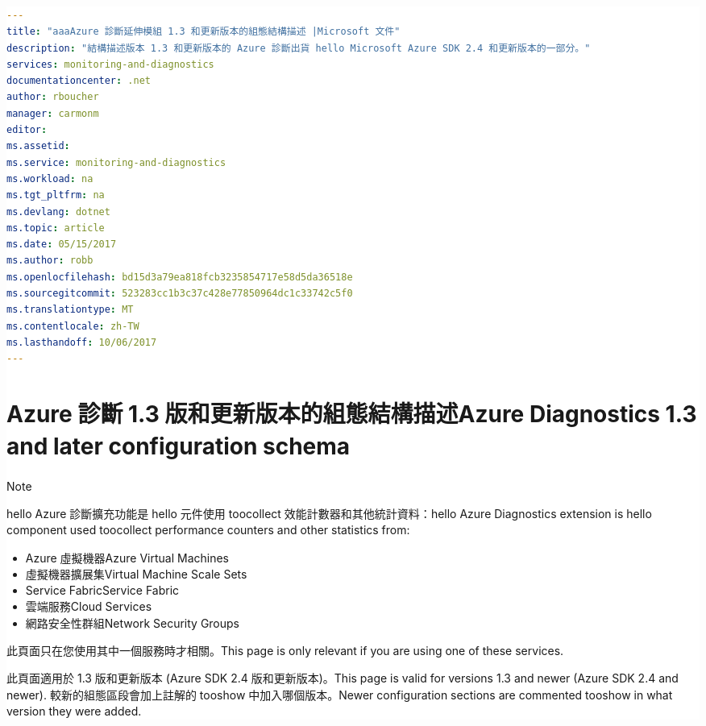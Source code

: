 ```yaml
---
title: "aaaAzure 診斷延伸模組 1.3 和更新版本的組態結構描述 |Microsoft 文件"
description: "結構描述版本 1.3 和更新版本的 Azure 診斷出貨 hello Microsoft Azure SDK 2.4 和更新版本的一部分。"
services: monitoring-and-diagnostics
documentationcenter: .net
author: rboucher
manager: carmonm
editor: 
ms.assetid: 
ms.service: monitoring-and-diagnostics
ms.workload: na
ms.tgt_pltfrm: na
ms.devlang: dotnet
ms.topic: article
ms.date: 05/15/2017
ms.author: robb
ms.openlocfilehash: bd15d3a79ea818fcb3235854717e58d5da36518e
ms.sourcegitcommit: 523283cc1b3c37c428e77850964dc1c33742c5f0
ms.translationtype: MT
ms.contentlocale: zh-TW
ms.lasthandoff: 10/06/2017
---
```

# <a name="azure-diagnostics-13-and-later-configuration-schema"></a><span data-ttu-id="0e940-103">Azure 診斷 1.3 版和更新版本的組態結構描述</span><span class="sxs-lookup"><span data-stu-id="0e940-103">Azure Diagnostics 1.3 and later configuration schema</span></span>
> [!NOTE]
> <span data-ttu-id="0e940-104">hello Azure 診斷擴充功能是 hello 元件使用 toocollect 效能計數器和其他統計資料：</span><span class="sxs-lookup"><span data-stu-id="0e940-104">hello Azure Diagnostics extension is hello component used toocollect performance counters and other statistics from:</span></span>
> - <span data-ttu-id="0e940-105">Azure 虛擬機器</span><span class="sxs-lookup"><span data-stu-id="0e940-105">Azure Virtual Machines</span></span> 
> - <span data-ttu-id="0e940-106">虛擬機器擴展集</span><span class="sxs-lookup"><span data-stu-id="0e940-106">Virtual Machine Scale Sets</span></span>
> - <span data-ttu-id="0e940-107">Service Fabric</span><span class="sxs-lookup"><span data-stu-id="0e940-107">Service Fabric</span></span> 
> - <span data-ttu-id="0e940-108">雲端服務</span><span class="sxs-lookup"><span data-stu-id="0e940-108">Cloud Services</span></span> 
> - <span data-ttu-id="0e940-109">網路安全性群組</span><span class="sxs-lookup"><span data-stu-id="0e940-109">Network Security Groups</span></span>
> 
> <span data-ttu-id="0e940-110">此頁面只在您使用其中一個服務時才相關。</span><span class="sxs-lookup"><span data-stu-id="0e940-110">This page is only relevant if you are using one of these services.</span></span>

<span data-ttu-id="0e940-111">此頁面適用於 1.3 版和更新版本 (Azure SDK 2.4 版和更新版本)。</span><span class="sxs-lookup"><span data-stu-id="0e940-111">This page is valid for versions 1.3 and newer (Azure SDK 2.4 and newer).</span></span> <span data-ttu-id="0e940-112">較新的組態區段會加上註解的 tooshow 中加入哪個版本。</span><span class="sxs-lookup"><span data-stu-id="0e940-112">Newer configuration sections are commented tooshow in what version they were added.</span></span>  
